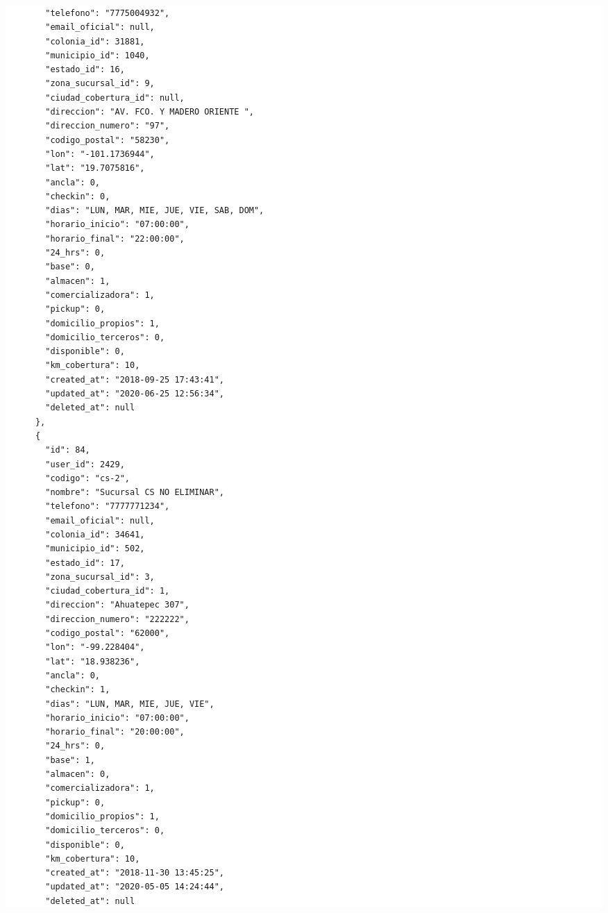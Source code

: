             "telefono": "7775004932",
            "email_oficial": null,
            "colonia_id": 31881,
            "municipio_id": 1040,
            "estado_id": 16,
            "zona_sucursal_id": 9,
            "ciudad_cobertura_id": null,
            "direccion": "AV. FCO. Y MADERO ORIENTE ",
            "direccion_numero": "97",
            "codigo_postal": "58230",
            "lon": "-101.1736944",
            "lat": "19.7075816",
            "ancla": 0,
            "checkin": 0,
            "dias": "LUN, MAR, MIE, JUE, VIE, SAB, DOM",
            "horario_inicio": "07:00:00",
            "horario_final": "22:00:00",
            "24_hrs": 0,
            "base": 0,
            "almacen": 1,
            "comercializadora": 1,
            "pickup": 0,
            "domicilio_propios": 1,
            "domicilio_terceros": 0,
            "disponible": 0,
            "km_cobertura": 10,
            "created_at": "2018-09-25 17:43:41",
            "updated_at": "2020-06-25 12:56:34",
            "deleted_at": null
          },
          {
            "id": 84,
            "user_id": 2429,
            "codigo": "cs-2",
            "nombre": "Sucursal CS NO ELIMINAR",
            "telefono": "7777771234",
            "email_oficial": null,
            "colonia_id": 34641,
            "municipio_id": 502,
            "estado_id": 17,
            "zona_sucursal_id": 3,
            "ciudad_cobertura_id": 1,
            "direccion": "Ahuatepec 307",
            "direccion_numero": "222222",
            "codigo_postal": "62000",
            "lon": "-99.228404",
            "lat": "18.938236",
            "ancla": 0,
            "checkin": 1,
            "dias": "LUN, MAR, MIE, JUE, VIE",
            "horario_inicio": "07:00:00",
            "horario_final": "20:00:00",
            "24_hrs": 0,
            "base": 1,
            "almacen": 0,
            "comercializadora": 1,
            "pickup": 0,
            "domicilio_propios": 1,
            "domicilio_terceros": 0,
            "disponible": 0,
            "km_cobertura": 10,
            "created_at": "2018-11-30 13:45:25",
            "updated_at": "2020-05-05 14:24:44",
            "deleted_at": null